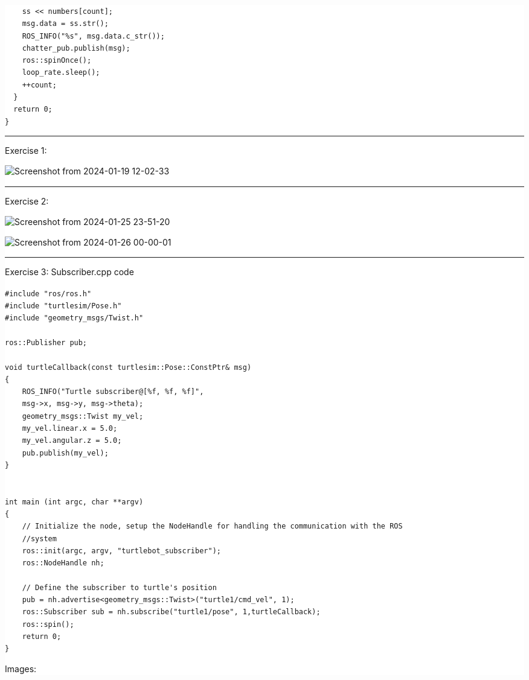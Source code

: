 ```
    ss << numbers[count];
    msg.data = ss.str();
    ROS_INFO("%s", msg.data.c_str());
    chatter_pub.publish(msg);
    ros::spinOnce();
    loop_rate.sleep();
    ++count;
  }
  return 0;
}
```
***
Exercise 1:

![Screenshot from 2024-01-19 12-02-33](https://github.com/ZholamanKuangaliyev/robt502-705/assets/112862577/c5be4929-5c7a-4960-89e4-352d8c5ca1f2)
***
Exercise 2:

![Screenshot from 2024-01-25 23-51-20](https://github.com/ZholamanKuangaliyev/robt502-705/assets/112862577/3aa67fb4-68cf-4ddc-95f5-15e498d3d3bf)

![Screenshot from 2024-01-26 00-00-01](https://github.com/ZholamanKuangaliyev/robt502-705/assets/112862577/680875c6-c1ed-44c0-a3bd-0bf85bc5e57b)
***
Exercise 3:
Subscriber.cpp code 
```
#include "ros/ros.h"
#include "turtlesim/Pose.h"
#include "geometry_msgs/Twist.h"

ros::Publisher pub;

void turtleCallback(const turtlesim::Pose::ConstPtr& msg)
{
	ROS_INFO("Turtle subscriber@[%f, %f, %f]",
	msg->x, msg->y, msg->theta);
	geometry_msgs::Twist my_vel; 
	my_vel.linear.x = 5.0; 
	my_vel.angular.z = 5.0; 
	pub.publish(my_vel);
}


int main (int argc, char **argv)
{
	// Initialize the node, setup the NodeHandle for handling the communication with the ROS
	//system
	ros::init(argc, argv, "turtlebot_subscriber");
	ros::NodeHandle nh;
	
	// Define the subscriber to turtle's position
	pub = nh.advertise<geometry_msgs::Twist>("turtle1/cmd_vel", 1);	
	ros::Subscriber sub = nh.subscribe("turtle1/pose", 1,turtleCallback);
	ros::spin();
	return 0;
}

```
Images:

